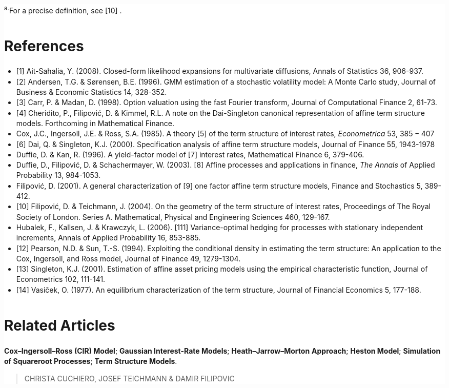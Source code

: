 <sup>a.</sup>For a precise definition, see  $[10]$ .

# References

- [1] Ait-Sahalia, Y. (2008). Closed-form likelihood expansions for multivariate diffusions, Annals of Statistics 36, 906-937.
- [2] Andersen, T.G. & Sørensen, B.E. (1996). GMM estimation of a stochastic volatility model: A Monte Carlo study, Journal of Business & Economic Statistics 14, 328-352.
- [3] Carr, P. & Madan, D. (1998). Option valuation using the fast Fourier transform, Journal of Computational Finance 2, 61-73.
- [4] Cheridito, P., Filipović, D. & Kimmel, R.L. A note on the Dai-Singleton canonical representation of affine term structure models. Forthcoming in Mathematical Finance.
- Cox, J.C., Ingersoll, J.E. & Ross, S.A. (1985). A theory [5] of the term structure of interest rates, *Econometrica* 53,  $385 - 407$
- [6] Dai, Q. & Singleton, K.J. (2000). Specification analysis of affine term structure models, Journal of Finance 55, 1943-1978
- Duffie, D. & Kan, R. (1996). A yield-factor model of [7] interest rates, Mathematical Finance 6, 379-406.
- Duffie, D., Filipović, D. & Schachermayer, W. (2003). [8] Affine processes and applications in finance, *The Annals* of Applied Probability 13, 984-1053.
- Filipović, D. (2001). A general characterization of [9] one factor affine term structure models, Finance and Stochastics 5, 389-412.
- [10] Filipović, D. & Teichmann, J. (2004). On the geometry of the term structure of interest rates, Proceedings of The Royal Society of London. Series A. Mathematical, Physical and Engineering Sciences 460, 129-167.
- Hubalek, F., Kallsen, J. & Krawczyk, L. (2006).  $[111]$ Variance-optimal hedging for processes with stationary independent increments, Annals of Applied Probability 16, 853-885.
- [12] Pearson, N.D. & Sun, T.-S. (1994). Exploiting the conditional density in estimating the term structure: An application to the Cox, Ingersoll, and Ross model, Journal of Finance 49, 1279-1304.
- [13] Singleton, K.J. (2001). Estimation of affine asset pricing models using the empirical characteristic function, Journal of Econometrics 102, 111-141.
- [14] Vasiček, O. (1977). An equilibrium characterization of the term structure, Journal of Financial Economics 5, 177-188.

# **Related Articles**

**Cox–Ingersoll–Ross (CIR) Model**; **Gaussian Interest-Rate Models**; **Heath–Jarrow–Morton** **Approach**; **Heston Model**; **Simulation of Squareroot Processes**; **Term Structure Models**.

> CHRISTA CUCHIERO, JOSEF TEICHMANN & DAMIR FILIPOVIC